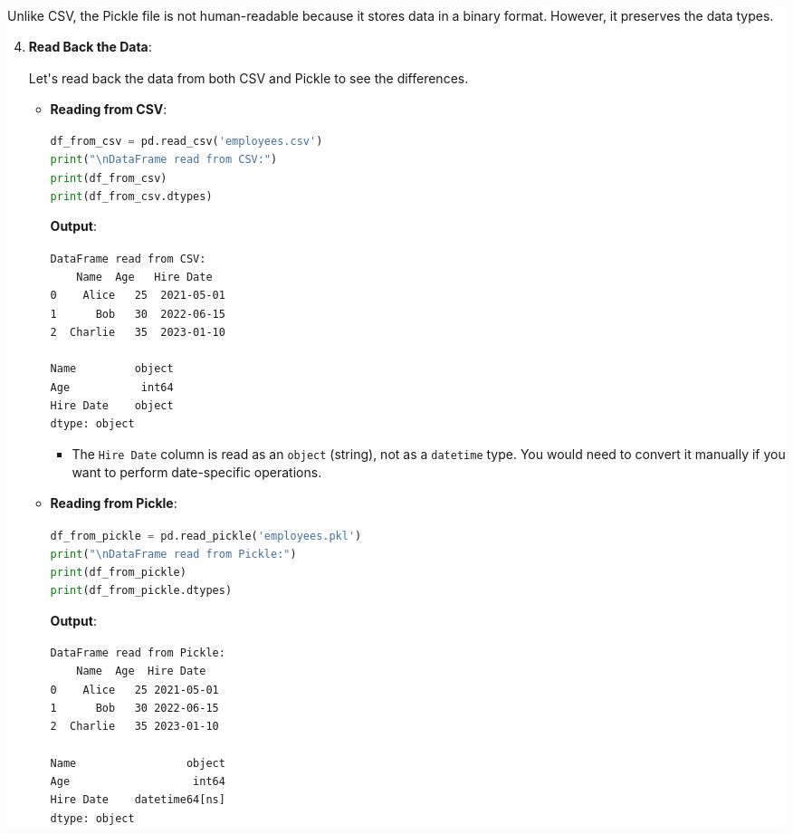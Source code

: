    Unlike CSV, the Pickle file is not human-readable because it stores data in a binary format. However, it preserves the data types.

4. **Read Back the Data**:

   Let's read back the data from both CSV and Pickle to see the differences.

   - **Reading from CSV**:

     ```python
     df_from_csv = pd.read_csv('employees.csv')
     print("\nDataFrame read from CSV:")
     print(df_from_csv)
     print(df_from_csv.dtypes)
     ```

     **Output**:

     ```
     DataFrame read from CSV:
         Name  Age   Hire Date
     0    Alice   25  2021-05-01
     1      Bob   30  2022-06-15
     2  Charlie   35  2023-01-10
     
     Name         object
     Age           int64
     Hire Date    object
     dtype: object
     ```

     - The `Hire Date` column is read as an `object` (string), not as a `datetime` type. You would need to convert it manually if you want to perform date-specific operations.

   - **Reading from Pickle**:

     ```python
     df_from_pickle = pd.read_pickle('employees.pkl')
     print("\nDataFrame read from Pickle:")
     print(df_from_pickle)
     print(df_from_pickle.dtypes)
     ```

     **Output**:

     ```
     DataFrame read from Pickle:
         Name  Age  Hire Date
     0    Alice   25 2021-05-01
     1      Bob   30 2022-06-15
     2  Charlie   35 2023-01-10
     
     Name                 object
     Age                   int64
     Hire Date    datetime64[ns]
     dtype: object
     ```

